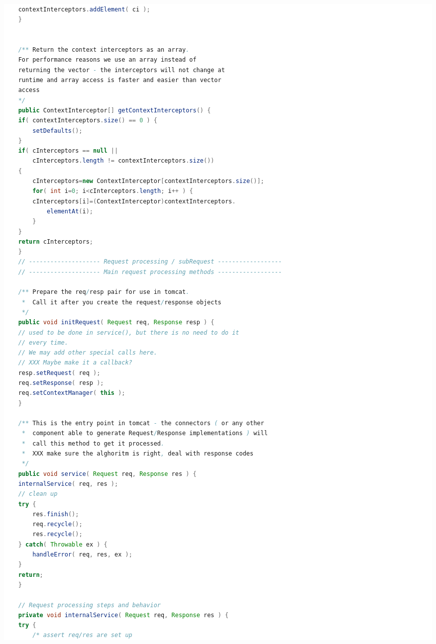 ```java
	contextInterceptors.addElement( ci );
    }


    /** Return the context interceptors as an array.
	For performance reasons we use an array instead of
	returning the vector - the interceptors will not change at
	runtime and array access is faster and easier than vector
	access
    */
    public ContextInterceptor[] getContextInterceptors() {
	if( contextInterceptors.size() == 0 ) {
	    setDefaults();
	}
	if( cInterceptors == null ||
	    cInterceptors.length != contextInterceptors.size())
	{
	    cInterceptors=new ContextInterceptor[contextInterceptors.size()];
	    for( int i=0; i<cInterceptors.length; i++ ) {
		cInterceptors[i]=(ContextInterceptor)contextInterceptors.
		    elementAt(i);
	    }
	}
	return cInterceptors;
    }
    // -------------------- Request processing / subRequest ------------------
    // -------------------- Main request processing methods ------------------ 

    /** Prepare the req/resp pair for use in tomcat.
     *  Call it after you create the request/response objects
     */
    public void initRequest( Request req, Response resp ) {
	// used to be done in service(), but there is no need to do it
	// every time. 
	// We may add other special calls here.
	// XXX Maybe make it a callback? 
	resp.setRequest( req );
	req.setResponse( resp );
	req.setContextManager( this );
    }

    /** This is the entry point in tomcat - the connectors ( or any other
     *  component able to generate Request/Response implementations ) will
     *  call this method to get it processed.
     *  XXX make sure the alghoritm is right, deal with response codes
     */
    public void service( Request req, Response res ) {
	internalService( req, res );
	// clean up
	try {
	    res.finish();
	    req.recycle();
	    res.recycle();
	} catch( Throwable ex ) {
	    handleError( req, res, ex );
	}
	return;
    }

    // Request processing steps and behavior
    private void internalService( Request req, Response res ) {
	try {
	    /* assert req/res are set up
```